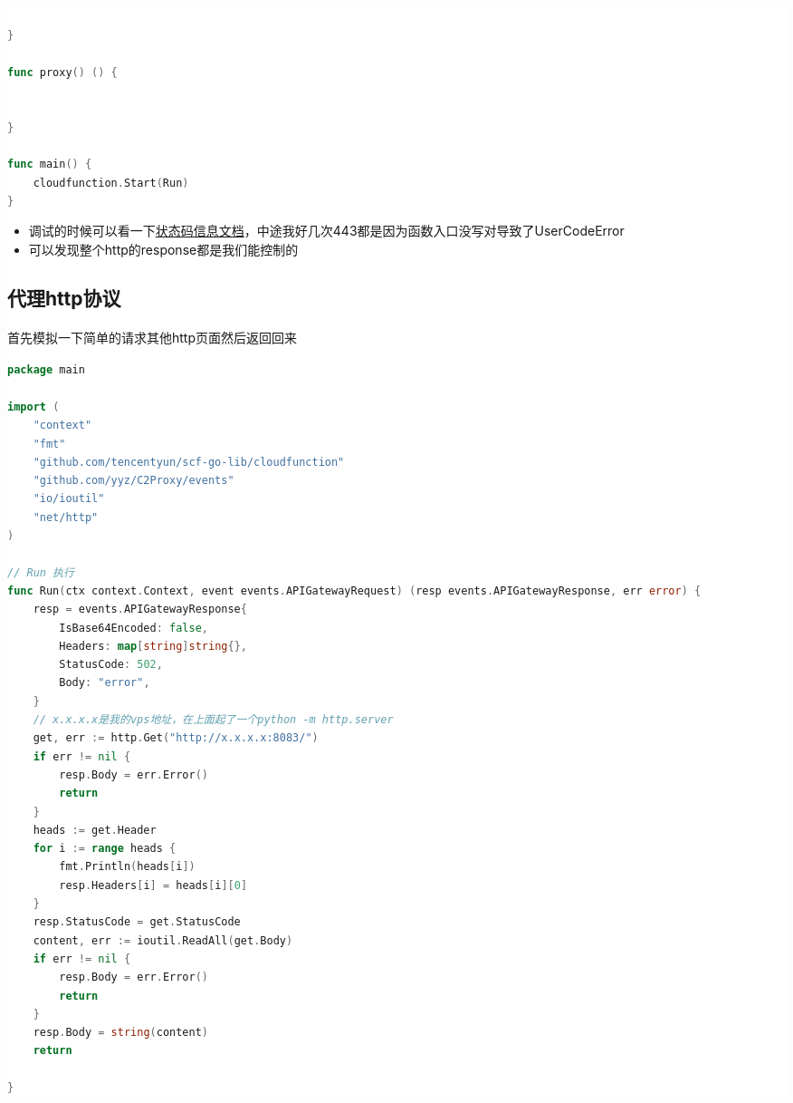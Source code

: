 ```go

}

func proxy() () {


}

func main() {
	cloudfunction.Start(Run)
}

```

* 调试的时候可以看一下[状态码信息文档](https://cloud.tencent.com/document/product/583/42611)，中途我好几次443都是因为函数入口没写对导致了UserCodeError
* 可以发现整个http的response都是我们能控制的

## 代理http协议

首先模拟一下简单的请求其他http页面然后返回回来

```go
package main

import (
	"context"
	"fmt"
	"github.com/tencentyun/scf-go-lib/cloudfunction"
	"github.com/yyz/C2Proxy/events"
	"io/ioutil"
	"net/http"
)

// Run 执行
func Run(ctx context.Context, event events.APIGatewayRequest) (resp events.APIGatewayResponse, err error) {
	resp = events.APIGatewayResponse{
		IsBase64Encoded: false,
		Headers: map[string]string{},
		StatusCode: 502,
		Body: "error",
	}
	// x.x.x.x是我的vps地址，在上面起了一个python -m http.server
	get, err := http.Get("http://x.x.x.x:8083/")
	if err != nil {
		resp.Body = err.Error()
		return
	}
	heads := get.Header
	for i := range heads {
		fmt.Println(heads[i])
		resp.Headers[i] = heads[i][0]
	}
	resp.StatusCode = get.StatusCode
	content, err := ioutil.ReadAll(get.Body)
	if err != nil {
		resp.Body = err.Error()
		return
	}
	resp.Body = string(content)
	return

}
```